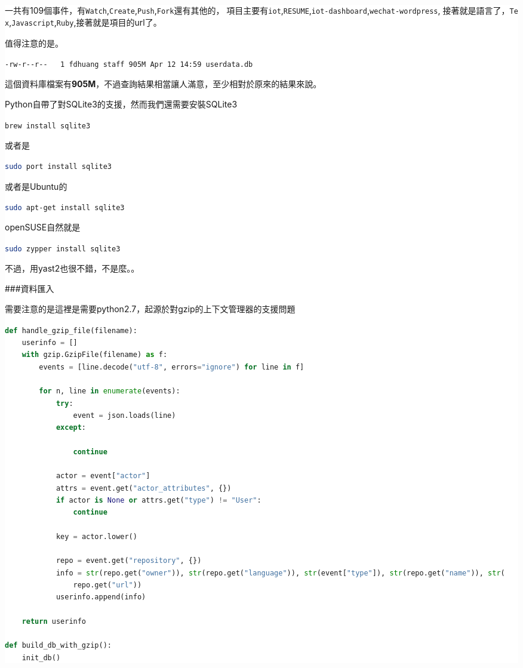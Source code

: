 一共有109個事件，有``Watch``,``Create``,``Push``,``Fork``還有其他的，
項目主要有``iot``,``RESUME``,``iot-dashboard``,``wechat-wordpress``,
接著就是語言了，``Tex``,``Javascript``,``Ruby``,接著就是項目的url了。

值得注意的是。

```bash
-rw-r--r--   1 fdhuang staff 905M Apr 12 14:59 userdata.db
```

這個資料庫檔案有**905M**，不過查詢結果相當讓人滿意，至少相對於原來的結果來說。

Python自帶了對SQLite3的支援，然而我們還需要安裝SQLite3

```bash
brew install sqlite3
```

或者是

```bash
sudo port install sqlite3
```

或者是Ubuntu的

```bash
sudo apt-get install sqlite3
```

openSUSE自然就是

```bash
sudo zypper install sqlite3
```

不過，用yast2也很不錯，不是麼。。

###資料匯入

需要注意的是這裡是需要python2.7，起源於對gzip的上下文管理器的支援問題

```python
def handle_gzip_file(filename):
    userinfo = []
    with gzip.GzipFile(filename) as f:
        events = [line.decode("utf-8", errors="ignore") for line in f]

        for n, line in enumerate(events):
            try:
                event = json.loads(line)
            except:

                continue

            actor = event["actor"]
            attrs = event.get("actor_attributes", {})
            if actor is None or attrs.get("type") != "User":
                continue

            key = actor.lower()

            repo = event.get("repository", {})
            info = str(repo.get("owner")), str(repo.get("language")), str(event["type"]), str(repo.get("name")), str(
                repo.get("url"))
            userinfo.append(info)

    return userinfo

def build_db_with_gzip():
    init_db()
```